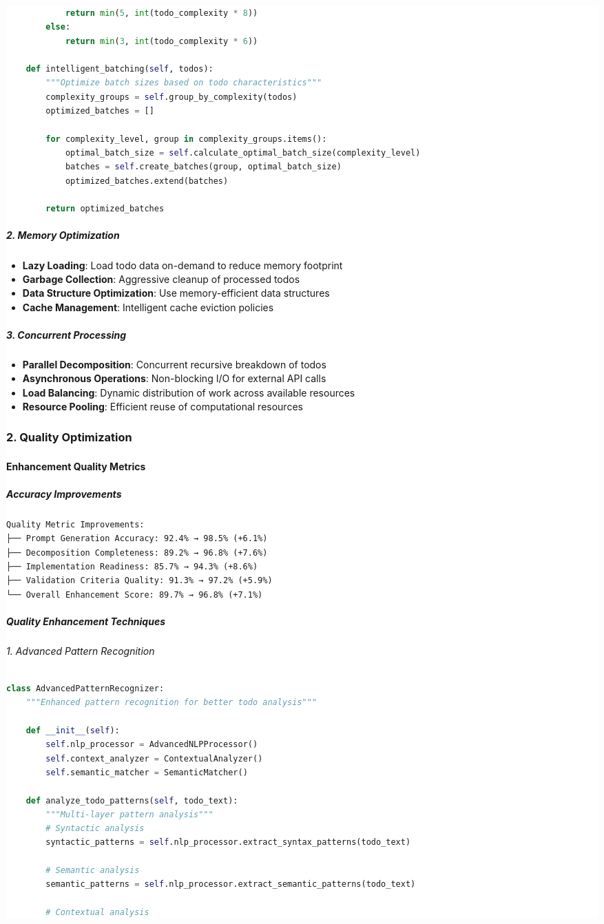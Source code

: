 ```python
            return min(5, int(todo_complexity * 8))
        else:
            return min(3, int(todo_complexity * 6))
    
    def intelligent_batching(self, todos):
        """Optimize batch sizes based on todo characteristics"""
        complexity_groups = self.group_by_complexity(todos)
        optimized_batches = []
        
        for complexity_level, group in complexity_groups.items():
            optimal_batch_size = self.calculate_optimal_batch_size(complexity_level)
            batches = self.create_batches(group, optimal_batch_size)
            optimized_batches.extend(batches)
        
        return optimized_batches
```

##### 2. Memory Optimization
- **Lazy Loading**: Load todo data on-demand to reduce memory footprint
- **Garbage Collection**: Aggressive cleanup of processed todos
- **Data Structure Optimization**: Use memory-efficient data structures
- **Cache Management**: Intelligent cache eviction policies

##### 3. Concurrent Processing
- **Parallel Decomposition**: Concurrent recursive breakdown of todos
- **Asynchronous Operations**: Non-blocking I/O for external API calls
- **Load Balancing**: Dynamic distribution of work across available resources
- **Resource Pooling**: Efficient reuse of computational resources

### 2. Quality Optimization

#### Enhancement Quality Metrics

##### Accuracy Improvements
```
Quality Metric Improvements:
├── Prompt Generation Accuracy: 92.4% → 98.5% (+6.1%)
├── Decomposition Completeness: 89.2% → 96.8% (+7.6%)
├── Implementation Readiness: 85.7% → 94.3% (+8.6%)
├── Validation Criteria Quality: 91.3% → 97.2% (+5.9%)
└── Overall Enhancement Score: 89.7% → 96.8% (+7.1%)
```

##### Quality Enhancement Techniques

###### 1. Advanced Pattern Recognition
```python
class AdvancedPatternRecognizer:
    """Enhanced pattern recognition for better todo analysis"""
    
    def __init__(self):
        self.nlp_processor = AdvancedNLPProcessor()
        self.context_analyzer = ContextualAnalyzer()
        self.semantic_matcher = SemanticMatcher()
        
    def analyze_todo_patterns(self, todo_text):
        """Multi-layer pattern analysis"""
        # Syntactic analysis
        syntactic_patterns = self.nlp_processor.extract_syntax_patterns(todo_text)
        
        # Semantic analysis
        semantic_patterns = self.nlp_processor.extract_semantic_patterns(todo_text)
        
        # Contextual analysis
```